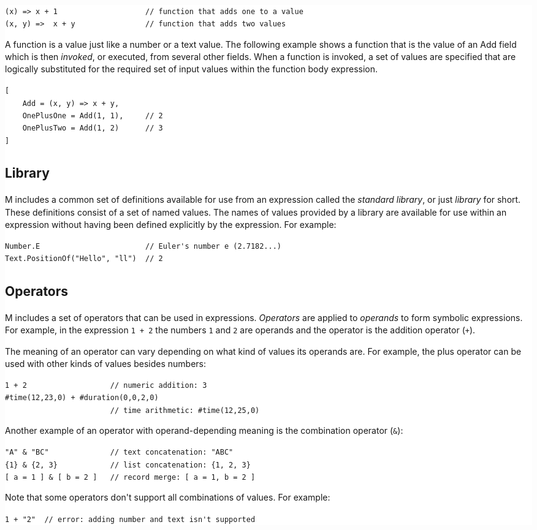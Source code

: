 ```powerquery-m
(x) => x + 1                    // function that adds one to a value 
(x, y) =>  x + y                // function that adds two values
```

A function is a value just like a number or a text value. The following example shows a function that is the value of an Add field which is then _invoked_, or executed, from several other fields. When a function is invoked, a set of values are specified that are logically substituted for the required set of input values within the function body expression.

```powerquery-m
[ 
    Add = (x, y) => x + y,
    OnePlusOne = Add(1, 1),     // 2 
    OnePlusTwo = Add(1, 2)      // 3
]
```

## Library

M includes a common set of definitions available for use from an expression called the _standard library_, or just _library_ for short. These definitions consist of a set of named values. The names of values provided by a library are available for use within an expression without having been defined explicitly by the expression. For example:

```powerquery-m
Number.E                        // Euler's number e (2.7182...) 
Text.PositionOf("Hello", "ll")  // 2
```

## Operators

M includes a set of operators that can be used in expressions. _Operators_ are applied to _operands_ to form symbolic expressions. For example, in the expression `1 + 2` the numbers `1` and `2` are operands and the operator is the addition operator (`+`).

The meaning of an operator can vary depending on what kind of values its operands are. For example, the plus operator can be used with other kinds of values besides numbers:

```powerquery-m
1 + 2                   // numeric addition: 3 
#time(12,23,0) + #duration(0,0,2,0) 
                        // time arithmetic: #time(12,25,0)
```

Another example of an operator with operand-depending meaning is the combination operator (`&`):

```powerquery-m
"A" & "BC"              // text concatenation: "ABC" 
{1} & {2, 3}            // list concatenation: {1, 2, 3} 
[ a = 1 ] & [ b = 2 ]   // record merge: [ a = 1, b = 2 ]
```

Note that some operators don't support all combinations of values. For example:

```powerquery-m
1 + "2"  // error: adding number and text isn't supported
```
